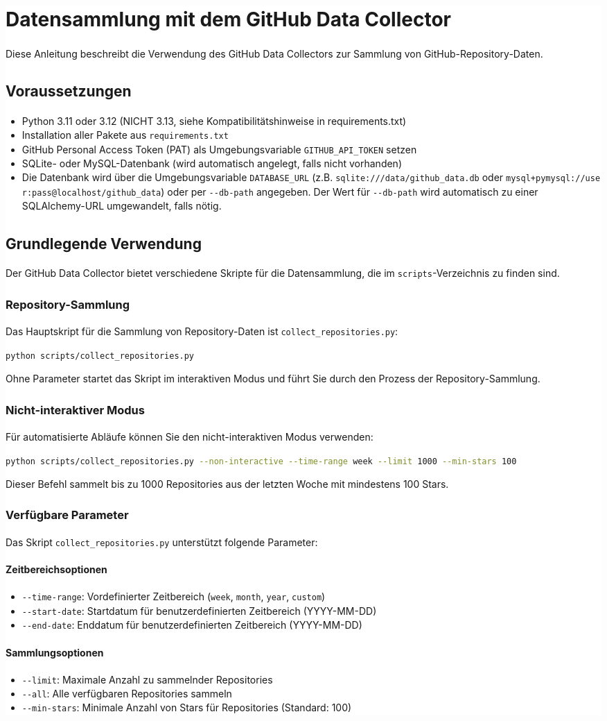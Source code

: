 # Datensammlung mit dem GitHub Data Collector

Diese Anleitung beschreibt die Verwendung des GitHub Data Collectors zur Sammlung von GitHub-Repository-Daten.

## Voraussetzungen

- Python 3.11 oder 3.12 (NICHT 3.13, siehe Kompatibilitätshinweise in requirements.txt)
- Installation aller Pakete aus `requirements.txt`
- GitHub Personal Access Token (PAT) als Umgebungsvariable `GITHUB_API_TOKEN` setzen
- SQLite- oder MySQL-Datenbank (wird automatisch angelegt, falls nicht vorhanden)
- Die Datenbank wird über die Umgebungsvariable `DATABASE_URL` (z.B. `sqlite:///data/github_data.db` oder `mysql+pymysql://user:pass@localhost/github_data`) oder per `--db-path` angegeben. Der Wert für `--db-path` wird automatisch zu einer SQLAlchemy-URL umgewandelt, falls nötig.

## Grundlegende Verwendung

Der GitHub Data Collector bietet verschiedene Skripte für die Datensammlung, die im `scripts`-Verzeichnis zu finden sind.

### Repository-Sammlung

Das Hauptskript für die Sammlung von Repository-Daten ist `collect_repositories.py`:

```bash
python scripts/collect_repositories.py
```

Ohne Parameter startet das Skript im interaktiven Modus und führt Sie durch den Prozess der Repository-Sammlung.

### Nicht-interaktiver Modus

Für automatisierte Abläufe können Sie den nicht-interaktiven Modus verwenden:

```bash
python scripts/collect_repositories.py --non-interactive --time-range week --limit 1000 --min-stars 100
```

Dieser Befehl sammelt bis zu 1000 Repositories aus der letzten Woche mit mindestens 100 Stars.

### Verfügbare Parameter

Das Skript `collect_repositories.py` unterstützt folgende Parameter:

#### Zeitbereichsoptionen
- `--time-range`: Vordefinierter Zeitbereich (`week`, `month`, `year`, `custom`)
- `--start-date`: Startdatum für benutzerdefinierten Zeitbereich (YYYY-MM-DD)
- `--end-date`: Enddatum für benutzerdefinierten Zeitbereich (YYYY-MM-DD)

#### Sammlungsoptionen
- `--limit`: Maximale Anzahl zu sammelnder Repositories
- `--all`: Alle verfügbaren Repositories sammeln
- `--min-stars`: Minimale Anzahl von Stars für Repositories (Standard: 100)
